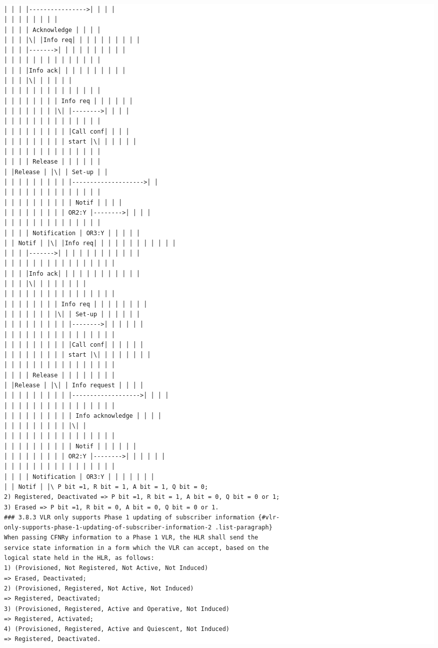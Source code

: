 ```{=html}
│ │ │ │---------------->│ │ │ │
│ │ │ │ │ │ │ │
│ │ │ │ Acknowledge │ │ │ │
│ │ │ │\│ │Info req│ │ │ │ │ │ │ │ │ │
│ │ │ │------->│ │ │ │ │ │ │ │ │ │
│ │ │ │ │ │ │ │ │ │ │ │ │ │
│ │ │ │Info ack│ │ │ │ │ │ │ │ │ │
│ │ │ │\│ │ │ │ │ │
│ │ │ │ │ │ │ │ │ │ │ │ │ │
│ │ │ │ │ │ │ │ Info req │ │ │ │ │ │
│ │ │ │ │ │ │ │\│ │-------->│ │ │ │
│ │ │ │ │ │ │ │ │ │ │ │ │ │
│ │ │ │ │ │ │ │ │ │Call conf│ │ │ │
│ │ │ │ │ │ │ │ │ start │\│ │ │ │ │ │
│ │ │ │ │ │ │ │ │ │ │ │ │ │
│ │ │ │ Release │ │ │ │ │ │
│ │Release │ │\│ │ Set-up │ │
│ │ │ │ │ │ │ │ │ │-------------------->│ │
│ │ │ │ │ │ │ │ │ │ │ │ │ │
│ │ │ │ │ │ │ │ │ │ Notif │ │ │ │
│ │ │ │ │ │ │ │ │ OR2:Y │-------->│ │ │ │
│ │ │ │ │ │ │ │ │ │ │ │ │ │
│ │ │ │ Notification │ OR3:Y │ │ │ │ │
│ │ Notif │ │\│ │Info req│ │ │ │ │ │ │ │ │ │ │ │
│ │ │ │------->│ │ │ │ │ │ │ │ │ │ │ │
│ │ │ │ │ │ │ │ │ │ │ │ │ │ │ │
│ │ │ │Info ack│ │ │ │ │ │ │ │ │ │ │ │
│ │ │ │\│ │ │ │ │ │ │ │
│ │ │ │ │ │ │ │ │ │ │ │ │ │ │ │
│ │ │ │ │ │ │ │ Info req │ │ │ │ │ │ │ │
│ │ │ │ │ │ │ │\│ │ Set-up │ │ │ │ │ │
│ │ │ │ │ │ │ │ │ │-------->│ │ │ │ │ │
│ │ │ │ │ │ │ │ │ │ │ │ │ │ │ │
│ │ │ │ │ │ │ │ │ │Call conf│ │ │ │ │ │
│ │ │ │ │ │ │ │ │ start │\│ │ │ │ │ │ │ │
│ │ │ │ │ │ │ │ │ │ │ │ │ │ │ │
│ │ │ │ Release │ │ │ │ │ │ │ │
│ │Release │ │\│ │ Info request │ │ │ │
│ │ │ │ │ │ │ │ │ │------------------->│ │ │ │
│ │ │ │ │ │ │ │ │ │ │ │ │ │ │ │
│ │ │ │ │ │ │ │ │ │ Info acknowledge │ │ │ │
│ │ │ │ │ │ │ │ │ │\│ │
│ │ │ │ │ │ │ │ │ │ │ │ │ │ │ │
│ │ │ │ │ │ │ │ │ │ Notif │ │ │ │ │ │
│ │ │ │ │ │ │ │ │ OR2:Y │-------->│ │ │ │ │ │
│ │ │ │ │ │ │ │ │ │ │ │ │ │ │ │
│ │ │ │ Notification │ OR3:Y │ │ │ │ │ │ │
│ │ Notif │ │\ P bit =1, R bit = 1, A bit = 1, Q bit = 0;
2) Registered, Deactivated => P bit =1, R bit = 1, A bit = 0, Q bit = 0 or 1;
3) Erased => P bit =1, R bit = 0, A bit = 0, Q bit = 0 or 1.
### 3.8.3 VLR only supports Phase 1 updating of subscriber information {#vlr-
only-supports-phase-1-updating-of-subscriber-information-2 .list-paragraph}
When passing CFNRy information to a Phase 1 VLR, the HLR shall send the
service state information in a form which the VLR can accept, based on the
logical state held in the HLR, as follows:
1) (Provisioned, Not Registered, Not Active, Not Induced)
=> Erased, Deactivated;
2) (Provisioned, Registered, Not Active, Not Induced)
=> Registered, Deactivated;
3) (Provisioned, Registered, Active and Operative, Not Induced)
=> Registered, Activated;
4) (Provisioned, Registered, Active and Quiescent, Not Induced)
=> Registered, Deactivated.
```